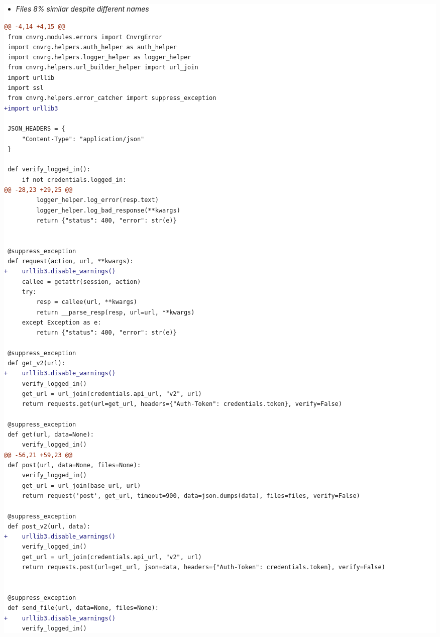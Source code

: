  * *Files 8% similar despite different names*

```diff
@@ -4,14 +4,15 @@
 from cnvrg.modules.errors import CnvrgError
 import cnvrg.helpers.auth_helper as auth_helper
 import cnvrg.helpers.logger_helper as logger_helper
 from cnvrg.helpers.url_builder_helper import url_join
 import urllib
 import ssl
 from cnvrg.helpers.error_catcher import suppress_exception
+import urllib3
 
 JSON_HEADERS = {
     "Content-Type": "application/json"
 }
 
 def verify_logged_in():
     if not credentials.logged_in:
@@ -28,23 +29,25 @@
         logger_helper.log_error(resp.text)
         logger_helper.log_bad_response(**kwargs)
         return {"status": 400, "error": str(e)}
 
 
 @suppress_exception
 def request(action, url, **kwargs):
+    urllib3.disable_warnings()
     callee = getattr(session, action)
     try:
         resp = callee(url, **kwargs)
         return __parse_resp(resp, url=url, **kwargs)
     except Exception as e:
         return {"status": 400, "error": str(e)}
 
 @suppress_exception
 def get_v2(url):
+    urllib3.disable_warnings()
     verify_logged_in()
     get_url = url_join(credentials.api_url, "v2", url)
     return requests.get(url=get_url, headers={"Auth-Token": credentials.token}, verify=False)
 
 @suppress_exception
 def get(url, data=None):
     verify_logged_in()
@@ -56,21 +59,23 @@
 def post(url, data=None, files=None):
     verify_logged_in()
     get_url = url_join(base_url, url)
     return request('post', get_url, timeout=900, data=json.dumps(data), files=files, verify=False)
 
 @suppress_exception
 def post_v2(url, data):
+    urllib3.disable_warnings()
     verify_logged_in()
     get_url = url_join(credentials.api_url, "v2", url)
     return requests.post(url=get_url, json=data, headers={"Auth-Token": credentials.token}, verify=False)
 
 
 @suppress_exception
 def send_file(url, data=None, files=None):
+    urllib3.disable_warnings()
     verify_logged_in()
```